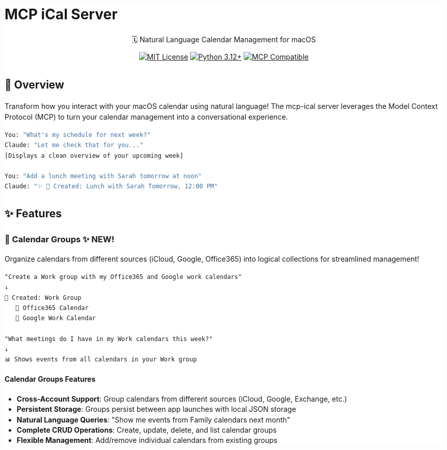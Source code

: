 # MCP iCal Server

<div align="center">

🗓️ Natural Language Calendar Management for macOS

[![MIT License](https://img.shields.io/badge/License-MIT-green.svg)](https://choosealicense.com/licenses/mit/)
[![Python 3.12+](https://img.shields.io/badge/python-3.12+-blue.svg)](https://www.python.org/downloads/)
[![MCP Compatible](https://img.shields.io/badge/MCP-Compatible-purple.svg)](https://modelcontextprotocol.io)

</div>

## 🌟 Overview

Transform how you interact with your macOS calendar using natural language! The mcp-ical server leverages the Model Context Protocol (MCP) to turn your calendar management into a conversational experience.

```bash
You: "What's my schedule for next week?"
Claude: "Let me check that for you..."
[Displays a clean overview of your upcoming week]

You: "Add a lunch meeting with Sarah tomorrow at noon"
Claude: "✨ 📅 Created: Lunch with Sarah Tomorrow, 12:00 PM"
```

## ✨ Features

### 📁 Calendar Groups ✨ NEW!

Organize calendars from different sources (iCloud, Google, Office365) into logical collections for streamlined management!

```text
"Create a Work group with my Office365 and Google work calendars"
↓
📂 Created: Work Group
   📅 Office365 Calendar
   📅 Google Work Calendar

"What meetings do I have in my Work calendars this week?"
↓
📊 Shows events from all calendars in your Work group
```

#### Calendar Groups Features

- **Cross-Account Support**: Group calendars from different sources (iCloud, Google, Exchange, etc.)
- **Persistent Storage**: Groups persist between app launches with local JSON storage
- **Natural Language Queries**: "Show me events from Family calendars next month"
- **Complete CRUD Operations**: Create, update, delete, and list calendar groups
- **Flexible Management**: Add/remove individual calendars from existing groups
